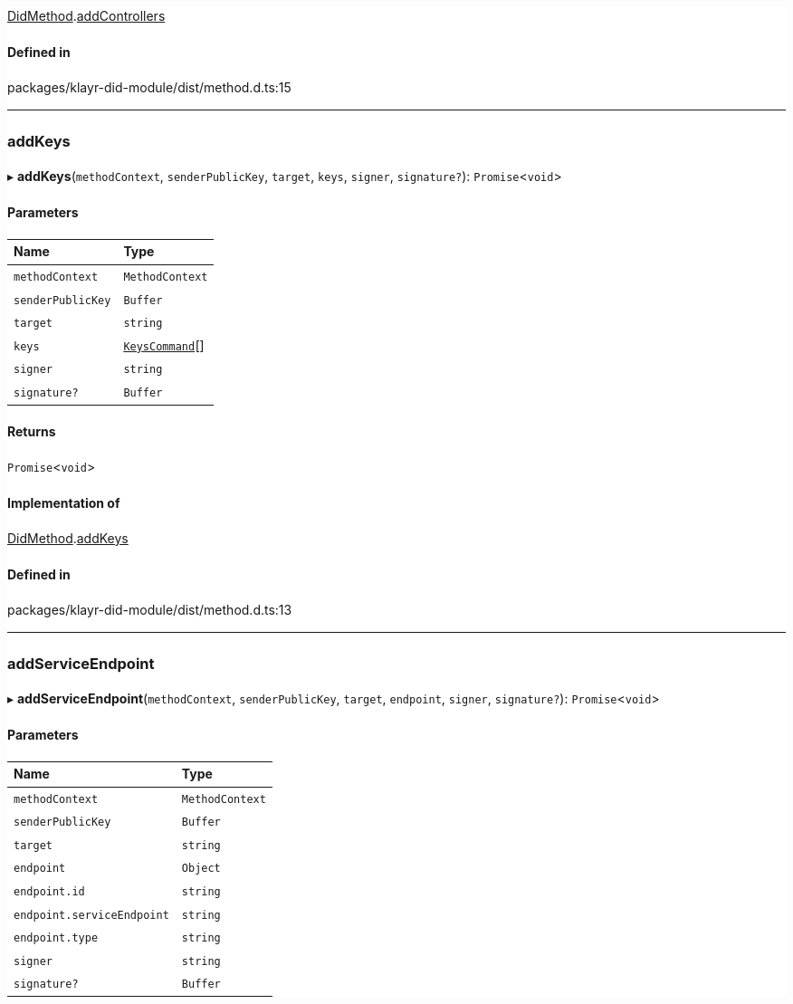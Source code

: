 [DidMethod](../interfaces/did.DidMethod.md).[addControllers](../interfaces/did.DidMethod.md#addcontrollers)

#### Defined in

packages/klayr-did-module/dist/method.d.ts:15

---

### addKeys

▸ **addKeys**(`methodContext`, `senderPublicKey`, `target`, `keys`, `signer`, `signature?`): `Promise`<`void`\>

#### Parameters

| Name              | Type                                                |
| :---------------- | :-------------------------------------------------- |
| `methodContext`   | `MethodContext`                                     |
| `senderPublicKey` | `Buffer`                                            |
| `target`          | `string`                                            |
| `keys`            | [`KeysCommand`](../interfaces/did.KeysCommand.md)[] |
| `signer`          | `string`                                            |
| `signature?`      | `Buffer`                                            |

#### Returns

`Promise`<`void`\>

#### Implementation of

[DidMethod](../interfaces/did.DidMethod.md).[addKeys](../interfaces/did.DidMethod.md#addkeys)

#### Defined in

packages/klayr-did-module/dist/method.d.ts:13

---

### addServiceEndpoint

▸ **addServiceEndpoint**(`methodContext`, `senderPublicKey`, `target`, `endpoint`, `signer`, `signature?`): `Promise`<`void`\>

#### Parameters

| Name                       | Type            |
| :------------------------- | :-------------- |
| `methodContext`            | `MethodContext` |
| `senderPublicKey`          | `Buffer`        |
| `target`                   | `string`        |
| `endpoint`                 | `Object`        |
| `endpoint.id`              | `string`        |
| `endpoint.serviceEndpoint` | `string`        |
| `endpoint.type`            | `string`        |
| `signer`                   | `string`        |
| `signature?`               | `Buffer`        |
